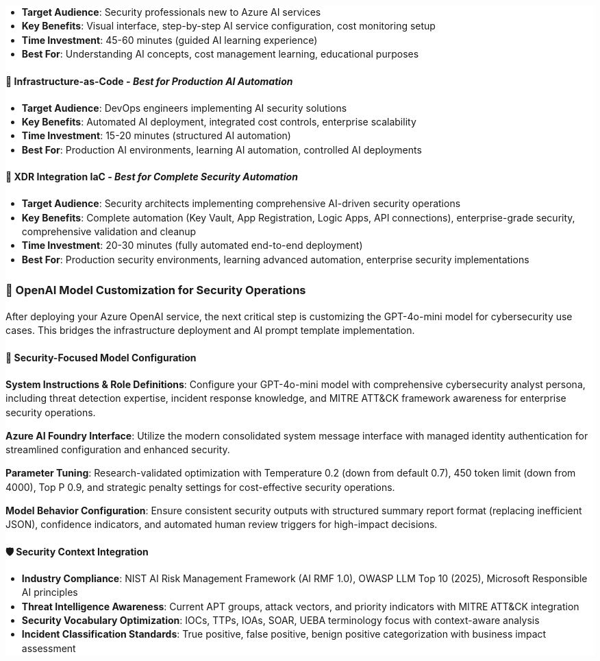 - **Target Audience**: Security professionals new to Azure AI services
- **Key Benefits**: Visual interface, step-by-step AI service configuration, cost monitoring setup
- **Time Investment**: 45-60 minutes (guided AI learning experience)
- **Best For**: Understanding AI concepts, cost management learning, educational purposes

#### 🔧 Infrastructure-as-Code - *Best for Production AI Automation*

- **Target Audience**: DevOps engineers implementing AI security solutions
- **Key Benefits**: Automated AI deployment, integrated cost controls, enterprise scalability
- **Time Investment**: 15-20 minutes (structured AI automation)
- **Best For**: Production AI environments, learning AI automation, controlled AI deployments

#### 🚀 XDR Integration IaC - *Best for Complete Security Automation*

- **Target Audience**: Security architects implementing comprehensive AI-driven security operations
- **Key Benefits**: Complete automation (Key Vault, App Registration, Logic Apps, API connections), enterprise-grade security, comprehensive validation and cleanup
- **Time Investment**: 20-30 minutes (fully automated end-to-end deployment)
- **Best For**: Production security environments, learning advanced automation, enterprise security implementations

### 🤖 OpenAI Model Customization for Security Operations

After deploying your Azure OpenAI service, the next critical step is customizing the GPT-4o-mini model for cybersecurity use cases. This bridges the infrastructure deployment and AI prompt template implementation.

#### 🎯 Security-Focused Model Configuration

**System Instructions & Role Definitions**: Configure your GPT-4o-mini model with comprehensive cybersecurity analyst persona, including threat detection expertise, incident response knowledge, and MITRE ATT&CK framework awareness for enterprise security operations.

**Azure AI Foundry Interface**: Utilize the modern consolidated system message interface with managed identity authentication for streamlined configuration and enhanced security.

**Parameter Tuning**: Research-validated optimization with Temperature 0.2 (down from default 0.7), 450 token limit (down from 4000), Top P 0.9, and strategic penalty settings for cost-effective security operations.

**Model Behavior Configuration**: Ensure consistent security outputs with structured summary report format (replacing inefficient JSON), confidence indicators, and automated human review triggers for high-impact decisions.

#### 🛡️ Security Context Integration

- **Industry Compliance**: NIST AI Risk Management Framework (AI RMF 1.0), OWASP LLM Top 10 (2025), Microsoft Responsible AI principles
- **Threat Intelligence Awareness**: Current APT groups, attack vectors, and priority indicators with MITRE ATT&CK integration
- **Security Vocabulary Optimization**: IOCs, TTPs, IOAs, SOAR, UEBA terminology focus with context-aware analysis
- **Incident Classification Standards**: True positive, false positive, benign positive categorization with business impact assessment
